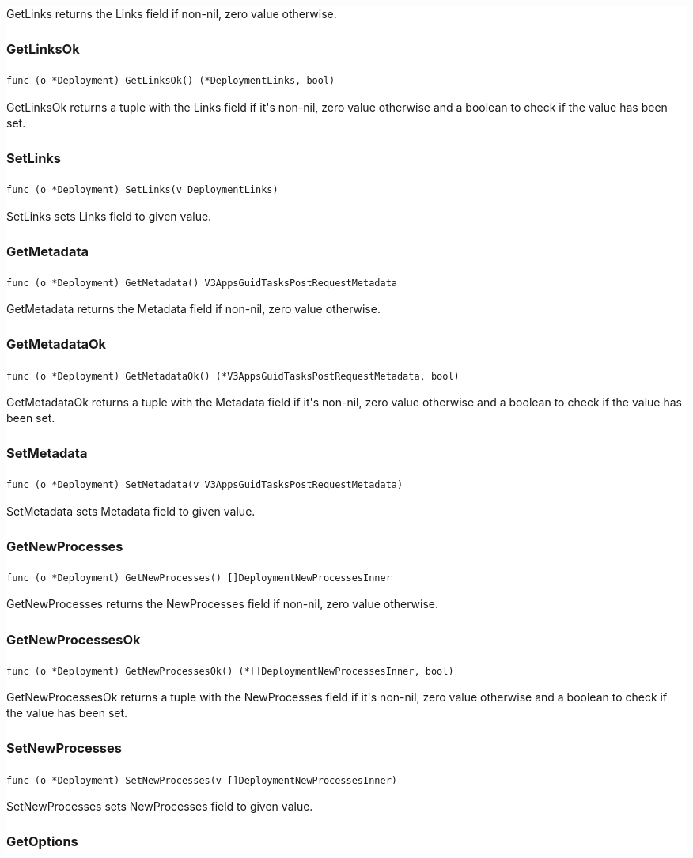 GetLinks returns the Links field if non-nil, zero value otherwise.

### GetLinksOk

`func (o *Deployment) GetLinksOk() (*DeploymentLinks, bool)`

GetLinksOk returns a tuple with the Links field if it's non-nil, zero value otherwise
and a boolean to check if the value has been set.

### SetLinks

`func (o *Deployment) SetLinks(v DeploymentLinks)`

SetLinks sets Links field to given value.


### GetMetadata

`func (o *Deployment) GetMetadata() V3AppsGuidTasksPostRequestMetadata`

GetMetadata returns the Metadata field if non-nil, zero value otherwise.

### GetMetadataOk

`func (o *Deployment) GetMetadataOk() (*V3AppsGuidTasksPostRequestMetadata, bool)`

GetMetadataOk returns a tuple with the Metadata field if it's non-nil, zero value otherwise
and a boolean to check if the value has been set.

### SetMetadata

`func (o *Deployment) SetMetadata(v V3AppsGuidTasksPostRequestMetadata)`

SetMetadata sets Metadata field to given value.


### GetNewProcesses

`func (o *Deployment) GetNewProcesses() []DeploymentNewProcessesInner`

GetNewProcesses returns the NewProcesses field if non-nil, zero value otherwise.

### GetNewProcessesOk

`func (o *Deployment) GetNewProcessesOk() (*[]DeploymentNewProcessesInner, bool)`

GetNewProcessesOk returns a tuple with the NewProcesses field if it's non-nil, zero value otherwise
and a boolean to check if the value has been set.

### SetNewProcesses

`func (o *Deployment) SetNewProcesses(v []DeploymentNewProcessesInner)`

SetNewProcesses sets NewProcesses field to given value.


### GetOptions
